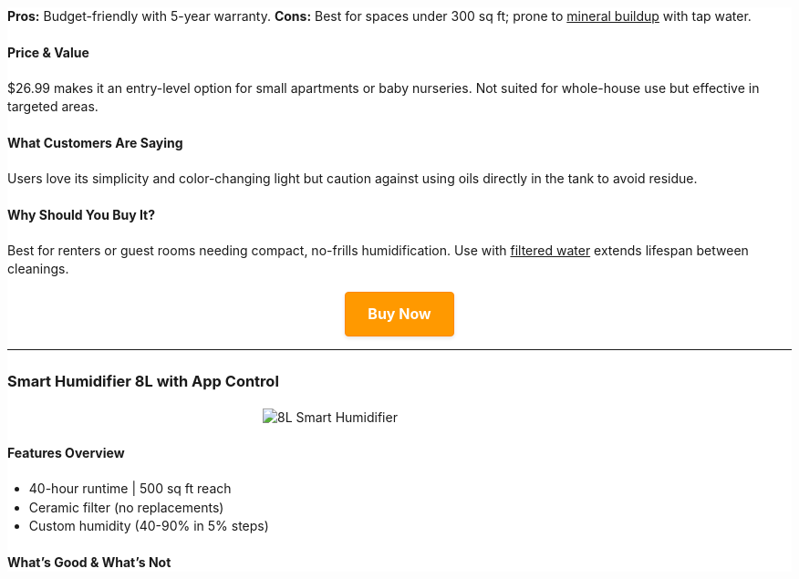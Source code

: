 <strong>Pros:</strong> Budget-friendly with 5-year warranty. <strong>Cons:</strong> Best for spaces under 300 sq ft; prone to <a href="https://5starchoices.com/what-type-of-water-to-use-in-humidifier/">mineral buildup</a> with tap water.

</div>
<div>
<h4>Price &amp; Value</h4>
</div>
<div>

$26.99 makes it an entry-level option for small apartments or baby nurseries. Not suited for whole-house use but effective in targeted areas.

</div>
<div>
<h4>What Customers Are Saying</h4>
</div>
<div>

Users love its simplicity and color-changing light but caution against using oils directly in the tank to avoid residue.

</div>
<div>
<h4>Why Should You Buy It?</h4>
</div>
<div>

Best for renters or guest rooms needing compact, no-frills humidification. Use with <a href="https://5starchoices.com/can-i-use-filtered-water-in-my-humidifier-from-fridge/">filtered water</a> extends lifespan between cleanings.

</div>
<div>
<div style="width: 100%; min-height: 25px; margin-top: 15px; text-align: center;"><a style="display: inline-block; padding: 12px 24px; background-color: #ff9900; color: #ffffff; text-decoration: none; font-weight: bold; font-size: 16px; border-radius: 4px; transition: all 0.3s ease; border: 1px solid #FF8800; box-shadow: 0 2px 4px rgba(0, 0, 0, 0.1);" href="https://www.amazon.com/dp/B09XJW3NN2?tag=reimagininghe-20"><strong>Buy Now</strong>
</a></div>
</div>
<div>

<hr />

</div>
<div>
<h3>Smart Humidifier 8L with App Control</h3>
</div>
<div>

<img style="max-width: 300px; margin: 15px auto; display: block;" src="https://5starchoices.com/wp-content/uploads/2025/02/6155tm9G84L._AC_SL1500.jpg" alt="8L Smart Humidifier" />

</div>
<div>
<h4>Features Overview</h4>
</div>
<div>
<ul>
 	<li>40-hour runtime | 500 sq ft reach</li>
 	<li>Ceramic filter (no replacements)</li>
 	<li>Custom humidity (40-90% in 5% steps)</li>
</ul>
</div>
<div>
<h4>What’s Good &amp; What’s Not</h4>
</div>
<div>